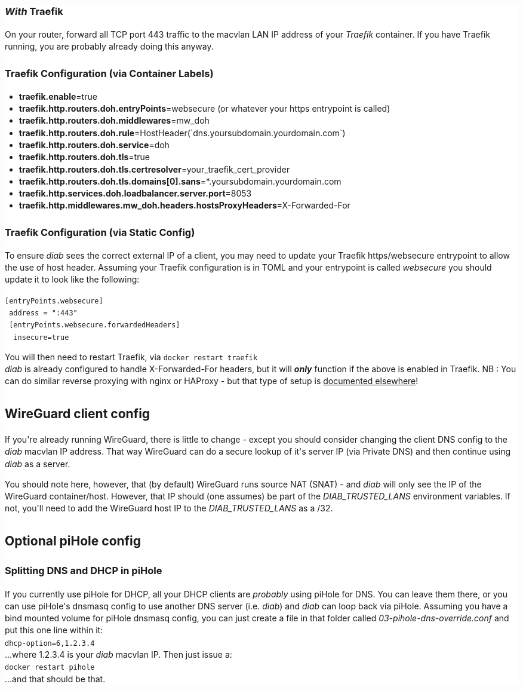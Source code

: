 ### *With* Traefik

On your router, forward all TCP port 443 traffic to the macvlan LAN IP address of your *Traefik* container.  If you have Traefik running, you are probably already doing this anyway.

### Traefik Configuration (via Container Labels)

* **traefik.enable**=true
* **traefik.http.routers.doh.entryPoints**=websecure (or whatever your https entrypoint is called)
* **traefik.http.routers.doh.middlewares**=mw_doh
* **traefik.http.routers.doh.rule**=HostHeader(\`dns.yoursubdomain.yourdomain.com\`)
* **traefik.http.routers.doh.service**=doh
* **traefik.http.routers.doh.tls**=true
* **traefik.http.routers.doh.tls.certresolver**=your_traefik_cert_provider
* **traefik.http.routers.doh.tls.domains[0].sans**=*.yoursubdomain.yourdomain.com
* **traefik.http.services.doh.loadbalancer.server.port**=8053
* **traefik.http.middlewares.mw_doh.headers.hostsProxyHeaders**=X-Forwarded-For

### Traefik Configuration (via Static Config)

To ensure *diab* sees the correct external IP of a client, you may need to update your Traefik https/websecure entrypoint to allow the use of host header.  Assuming your Traefik configuration is in TOML and your entrypoint is called *websecure* you should update it to look like the following:

`[entryPoints.websecure]`<br/>
` address = ":443"`<br/>
` [entryPoints.websecure.forwardedHeaders]`<br/>
`  insecure=true`<br/>
    
You will then need to restart Traefik, via `docker restart traefik`<br/>
*diab* is already configured to handle X-Forwarded-For headers, but it will ***only*** function if the above is enabled in Traefik.
NB : You can do similar reverse proxying with nginx or HAProxy - but that type of setup is [documented elsewhere](https://docs.nginx.com/nginx/admin-guide/web-server/reverse-proxy/)!

## WireGuard client config

If you're already running WireGuard, there is little to change - except you should consider changing the client DNS config to the *diab* macvlan IP address.  That way WireGuard can do a secure lookup of it's server IP (via Private DNS) and then continue using *diab* as a server.

You should note here, however, that (by default) WireGuard runs source NAT (SNAT) - and *diab* will only see the IP of the WireGuard container/host.  However, that IP should (one assumes) be part of the *DIAB_TRUSTED_LANS* environment variables.  If not, you'll need to add the WireGuard host IP to the *DIAB_TRUSTED_LANS* as a /32.

## Optional piHole config

### Splitting DNS and DHCP in piHole

If you currently use piHole for DHCP, all your DHCP clients are *probably* using piHole for DNS.  You can leave them there, or you can use piHole's dnsmasq config to use another DNS server (i.e. *diab*) and *diab* can loop back via piHole.  Assuming you have a bind mounted volume for piHole dnsmasq config, you can just create a file in that folder called *03-pihole-dns-override.conf* and put this one line within it:<br/>
`dhcp-option=6,1.2.3.4`<br/>
...where 1.2.3.4 is your *diab* macvlan IP.  Then just issue a:<br/>
`docker restart pihole`<br/>
...and that should be that.
